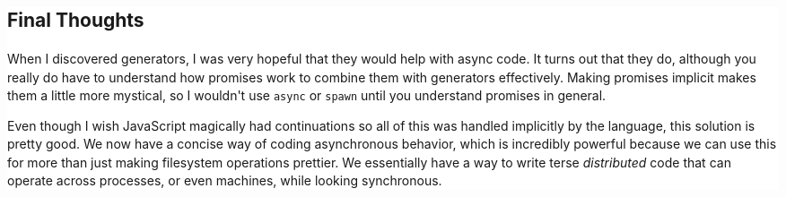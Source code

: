```js
```


## Final Thoughts

When I discovered generators, I was very hopeful that they would help with async code. It turns out that they do, although you really do have to understand how promises work to combine them with generators effectively. Making promises implicit makes them a little more mystical, so I wouldn't use `async` or `spawn` until you understand promises in general.

Even though I wish JavaScript magically had continuations so all of this was handled implicitly by the language, this solution is pretty good. We now have a concise way of coding asynchronous behavior, which is incredibly powerful because we can use this for more than just making filesystem operations prettier. We essentially have a way to write terse *distributed* code that can operate across processes, or even machines, while looking synchronous.

